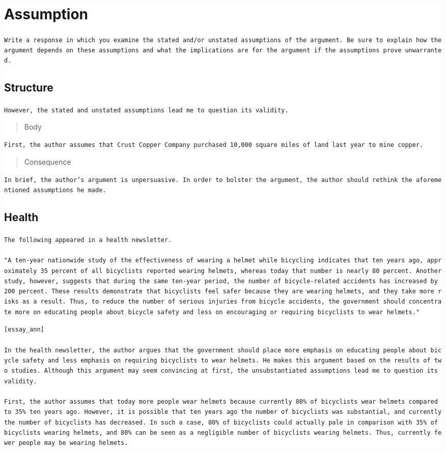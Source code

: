 # Assumption

```
Write a response in which you examine the stated and/or unstated assumptions of the argument. Be sure to explain how the argument depends on these assumptions and what the implications are for the argument if the assumptions prove unwarranted.
```

## Structure

```
However, the stated and unstated assumptions lead me to question its validity.
```

> Body

```
First, the author assumes that Crust Copper Company purchased 10,000 square miles of land last year to mine copper.
```

> Consequence

```
In brief, the author’s argument is unpersuasive. In order to bolster the argument, the author should rethink the aforementioned assumptions he made.
```

## Health

```
The following appeared in a health newsletter.

"A ten-year nationwide study of the effectiveness of wearing a helmet while bicycling indicates that ten years ago, approximately 35 percent of all bicyclists reported wearing helmets, whereas today that number is nearly 80 percent. Another study, however, suggests that during the same ten-year period, the number of bicycle-related accidents has increased by 200 percent. These results demonstrate that bicyclists feel safer because they are wearing helmets, and they take more risks as a result. Thus, to reduce the number of serious injuries from bicycle accidents, the government should concentrate more on educating people about bicycle safety and less on encouraging or requiring bicyclists to wear helmets."
```

```
[essay_ann]

In the health newsletter, the author argues that the government should place more emphasis on educating people about bicycle safety and less emphasis on requiring bicyclists to wear helmets. He makes this argument based on the results of two studies. Although this argument may seem convincing at first, the unsubstantiated assumptions lead me to question its validity.

First, the author assumes that today more people wear helmets because currently 80% of bicyclists wear helmets compared to 35% ten years ago. However, it is possible that ten years ago the number of bicyclists was substantial, and currently the number of bicyclists has decreased. In such a case, 80% of bicyclists could actually pale in comparison with 35% of bicyclists wearing helmets, and 80% can be seen as a negligible number of bicyclists wearing helmets. Thus, currently fewer people may be wearing helmets.

```